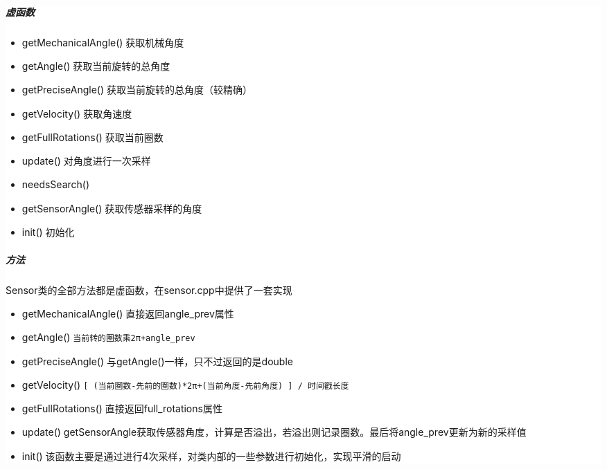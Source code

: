 ##### 虚函数

* getMechanicalAngle()  获取机械角度

* getAngle()  获取当前旋转的总角度

* getPreciseAngle()  获取当前旋转的总角度（较精确）

* getVelocity()  获取角速度

* getFullRotations()  获取当前圈数

* update()  对角度进行一次采样

* needsSearch()

* getSensorAngle()  获取传感器采样的角度

* init()  初始化

##### 方法

Sensor类的全部方法都是虚函数，在sensor.cpp中提供了一套实现

* getMechanicalAngle()  直接返回angle_prev属性

* getAngle()  `当前转的圈数乘2π+angle_prev`

* getPreciseAngle()  与getAngle()一样，只不过返回的是double

* getVelocity()  `[ (当前圈数-先前的圈数)*2π+(当前角度-先前角度) ] / 时间戳长度`

* getFullRotations()  直接返回full_rotations属性

* update()  getSensorAngle获取传感器角度，计算是否溢出，若溢出则记录圈数。最后将angle_prev更新为新的采样值

* init()  该函数主要是通过进行4次采样，对类内部的一些参数进行初始化，实现平滑的启动
